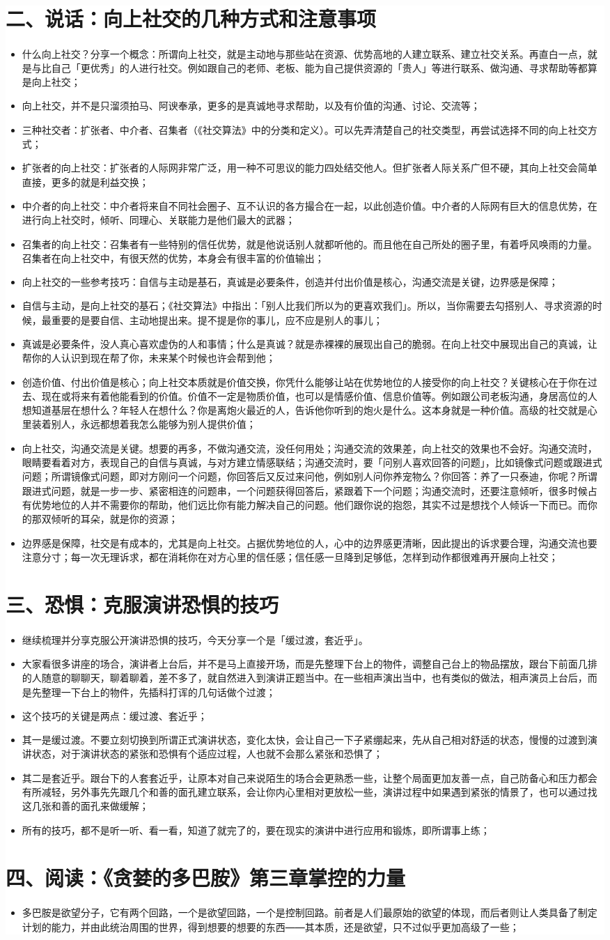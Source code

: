 

# 二、说话：向上社交的几种方式和注意事项

- 什么向上社交？分享一个概念：所谓向上社交，就是主动地与那些站在资源、优势高地的人建立联系、建立社交关系。再直白一点，就是与比自己「更优秀」的人进行社交。例如跟自己的老师、老板、能为自己提供资源的「贵人」等进行联系、做沟通、寻求帮助等都算是向上社交；

- 向上社交，并不是只溜须拍马、阿谀奉承，更多的是真诚地寻求帮助，以及有价值的沟通、讨论、交流等；

- 三种社交者：扩张者、中介者、召集者（《社交算法》中的分类和定义）。可以先弄清楚自己的社交类型，再尝试选择不同的向上社交方式；

- 扩张者的向上社交：扩张者的人际网非常广泛，用一种不可思议的能力四处结交他人。但扩张者人际关系广但不硬，其向上社交会简单直接，更多的就是利益交换；

- 中介者的向上社交：中介者将来自不同社会圈子、互不认识的各方撮合在一起，以此创造价值。中介者的人际网有巨大的信息优势，在进行向上社交时，倾听、同理心、关联能力是他们最大的武器；

- 召集者的向上社交：召集者有一些特别的信任优势，就是他说话别人就都听他的。而且他在自己所处的圈子里，有着呼风唤雨的力量。召集者在向上社交中，有很天然的优势，本身会有很丰富的价值输出；

- 向上社交的一些参考技巧：自信与主动是基石，真诚是必要条件，创造并付出价值是核心，沟通交流是关键，边界感是保障；

- 自信与主动，是向上社交的基石；《社交算法》中指出：「别人比我们所以为的更喜欢我们」。所以，当你需要去勾搭别人、寻求资源的时候，最重要的是要自信、主动地提出来。提不提是你的事儿，应不应是别人的事儿；

- 真诚是必要条件，没人真心喜欢虚伪的人和事情；什么是真诚？就是赤裸裸的展现出自己的脆弱。在向上社交中展现出自己的真诚，让帮你的人认识到现在帮了你，未来某个时候也许会帮到他；

- 创造价值、付出价值是核心；向上社交本质就是价值交换，你凭什么能够让站在优势地位的人接受你的向上社交？关键核心在于你在过去、现在或将来有着他能看到的价值。价值不一定是物质价值，也可以是情感价值、信息价值等。例如跟公司老板沟通，身居高位的人想知道基层在想什么？年轻人在想什么？你是离炮火最近的人，告诉他你听到的炮火是什么。这本身就是一种价值。高级的社交就是心里装着别人，永远都想着我怎么能够为别人提供价值；

- 向上社交，沟通交流是关键。想要的再多，不做沟通交流，没任何用处；沟通交流的效果差，向上社交的效果也不会好。沟通交流时，眼睛要看着对方，表现自己的自信与真诚，与对方建立情感联结；沟通交流时，要「问别人喜欢回答的问题」，比如镜像式问题或跟进式问题；所谓镜像式问题，即对方刚问一个问题，你回答后又反过来问他，例如别人问你养宠物么？你回答：养了一只泰迪，你呢？所谓跟进式问题，就是一步一步、紧密相连的问题串，一个问题获得回答后，紧跟着下一个问题；沟通交流时，还要注意倾听，很多时候占有优势地位的人并不需要你的帮助，他们远比你有能力解决自己的问题。他们跟你说的抱怨，其实不过是想找个人倾诉一下而已。而你的那双倾听的耳朵，就是你的资源；

- 边界感是保障，社交是有成本的，尤其是向上社交。占据优势地位的人，心中的边界感更清晰，因此提出的诉求要合理，沟通交流也要注意分寸；每一次无理诉求，都在消耗你在对方心里的信任感；信任感一旦降到足够低，怎样到动作都很难再开展向上社交；


# 三、恐惧：克服演讲恐惧的技巧

- 继续梳理并分享克服公开演讲恐惧的技巧，今天分享一个是「缓过渡，套近乎」。

- 大家看很多讲座的场合，演讲者上台后，并不是马上直接开场，而是先整理下台上的物件，调整自己台上的物品摆放，跟台下前面几排的人随意的聊聊天，聊着聊着，差不多了，就自然进入到演讲正题当中。在一些相声演出当中，也有类似的做法，相声演员上台后，而是先整理一下台上的物件，先插科打诨的几句话做个过渡；

- 这个技巧的关键是两点：缓过渡、套近乎；

- 其一是缓过渡。不要立刻切换到所谓正式演讲状态，变化太快，会让自己一下子紧绷起来，先从自己相对舒适的状态，慢慢的过渡到演讲状态，对于演讲状态的紧张和恐惧有个适应过程，人也就不会那么紧张和恐惧了；

- 其二是套近乎。跟台下的人套套近乎，让原本对自己来说陌生的场合会更熟悉一些，让整个局面更加友善一点，自己防备心和压力都会有所减轻，另外事先先跟几个和善的面孔建立联系，会让你内心里相对更放松一些，演讲过程中如果遇到紧张的情景了，也可以通过找这几张和善的面孔来做缓解；

- 所有的技巧，都不是听一听、看一看，知道了就完了的，要在现实的演讲中进行应用和锻炼，即所谓事上练；


# 四、阅读：《贪婪的多巴胺》第三章掌控的力量

- 多巴胺是欲望分子，它有两个回路，一个是欲望回路，一个是控制回路。前者是人们最原始的欲望的体现，而后者则让人类具备了制定计划的能力，并由此统治周围的世界，得到想要的想要的东西——其本质，还是欲望，只不过似乎更加高级了一些；
